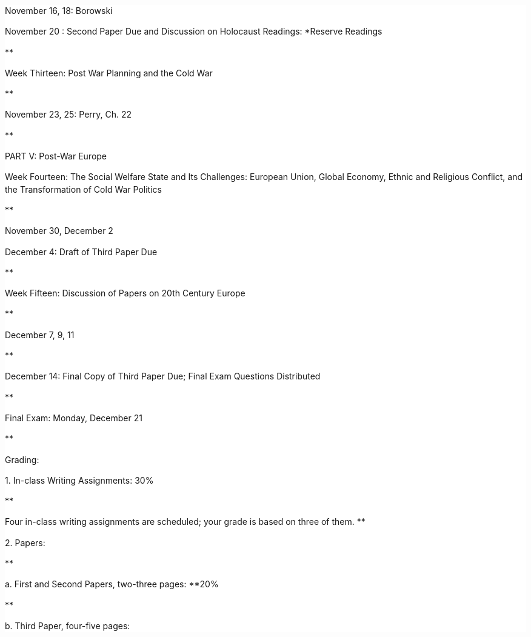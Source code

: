 November 16, 18: Borowski

November 20 : Second Paper Due and Discussion on Holocaust Readings:  *Reserve
Readings

**

Week Thirteen: Post War Planning and the Cold War

**

November 23, 25: Perry, Ch. 22

**

PART V: Post-War Europe

Week Fourteen: The Social Welfare State and Its Challenges: European Union,
Global Economy, Ethnic and Religious Conflict, and the Transformation of Cold
War Politics

**

November 30, December 2

December 4: Draft of Third Paper Due

**

Week Fifteen: Discussion of Papers on 20th Century Europe

**

December 7, 9, 11

**

December 14: Final Copy of Third Paper Due; Final Exam Questions Distributed

**

Final Exam: Monday, December 21



**

Grading:

1\. In-class Writing Assignments: 30%

**

Four in-class writing assignments are scheduled; your grade is based on three
of them. **

2\. Papers:

**

a. First and Second Papers, two-three pages: **20%

**

b. Third Paper, four-five pages:
